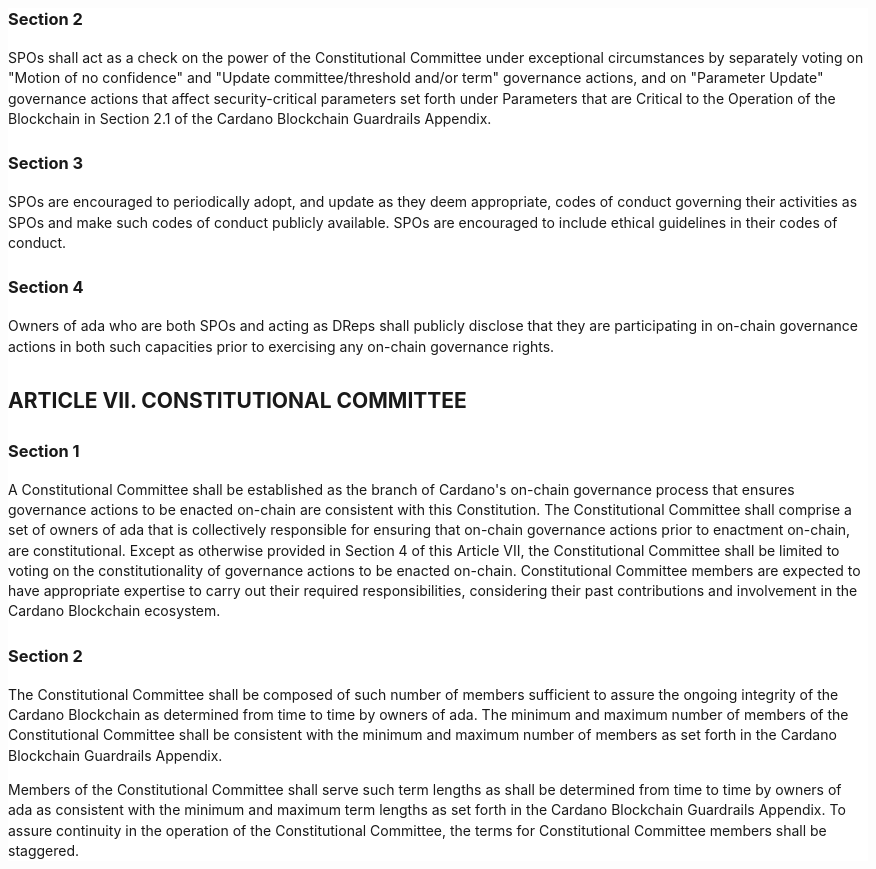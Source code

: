 ### Section 2

SPOs shall act as a check on the power of the Constitutional Committee under
exceptional circumstances by separately voting on "Motion of no confidence" and
"Update committee/threshold and/or term" governance actions, and on
"Parameter Update" governance actions that affect security-critical parameters
set forth under Parameters that are Critical to the Operation of the Blockchain
in Section 2.1 of the Cardano Blockchain Guardrails Appendix.

### Section 3

SPOs are encouraged to periodically adopt, and update as they deem appropriate,
codes of conduct governing their activities as SPOs and make such codes of
conduct publicly available.
SPOs are encouraged to include ethical guidelines in their codes of conduct.

### Section 4

Owners of ada who are both SPOs and acting as DReps shall publicly disclose
that they are participating in on-chain governance actions in both such
capacities prior to exercising any on-chain governance rights.

## ARTICLE VII. CONSTITUTIONAL COMMITTEE

### Section 1

A Constitutional Committee shall be established as the branch of Cardano's
on-chain governance process that ensures governance actions to be enacted
on-chain are consistent with this Constitution.
The Constitutional Committee shall comprise a set of owners of ada that is
collectively responsible for ensuring that on-chain governance actions prior to
enactment on-chain, are constitutional.
Except as otherwise provided in Section 4 of this Article VII, the
Constitutional Committee shall be limited to voting on the constitutionality of
governance actions to be enacted on-chain.
Constitutional Committee members are expected to have appropriate expertise to
carry out their required responsibilities, considering their past contributions
and involvement in the Cardano Blockchain ecosystem.

### Section 2

The Constitutional Committee shall be composed of such number of members
sufficient to assure the ongoing integrity of the Cardano Blockchain as
determined from time to time by owners of ada.
The minimum and maximum number of members of the Constitutional Committee shall
be consistent with the minimum and maximum number of members as set forth in
the Cardano Blockchain Guardrails Appendix.

Members of the Constitutional Committee shall serve such term lengths as shall
be determined from time to time by owners of ada as consistent with the minimum
and maximum term lengths as set forth in the Cardano Blockchain Guardrails
Appendix.
To assure continuity in the operation of the Constitutional Committee, the
terms for Constitutional Committee members shall be staggered.
